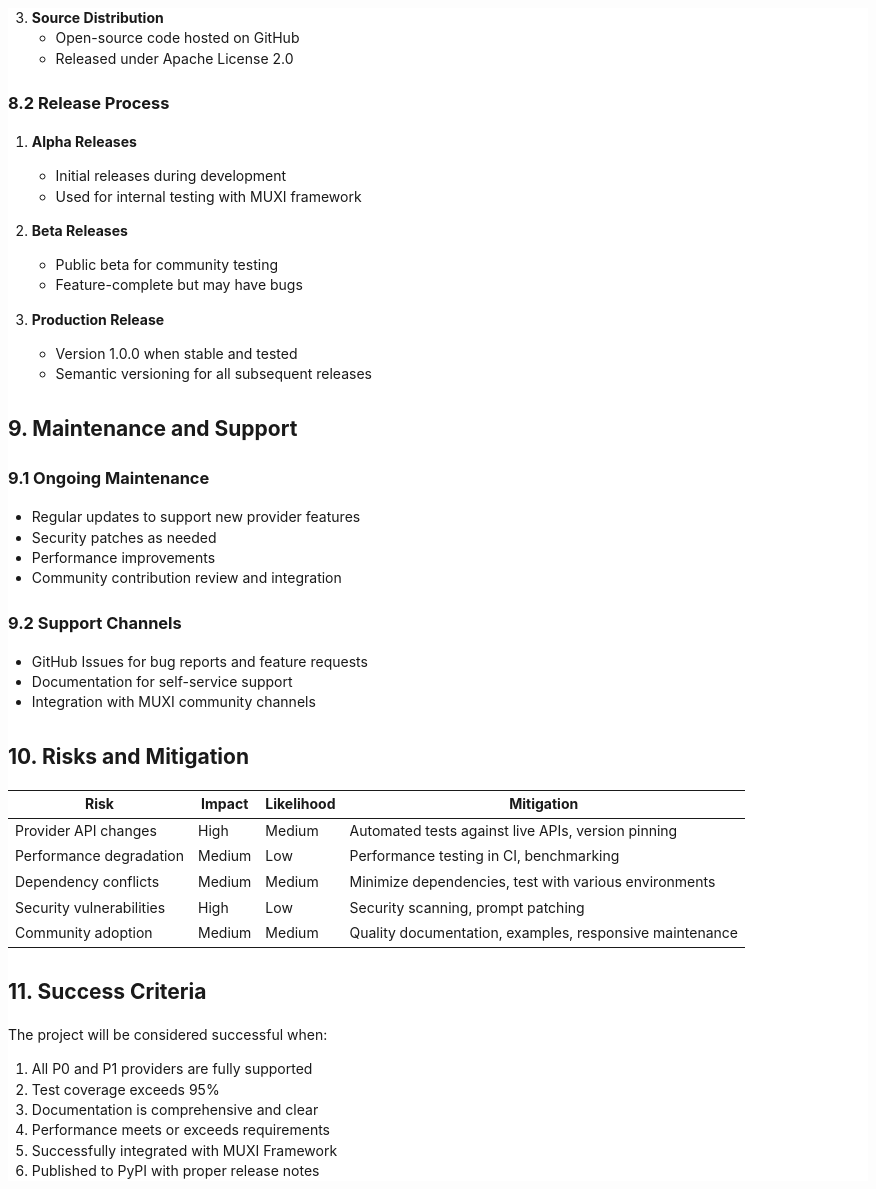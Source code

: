 3. **Source Distribution**
   - Open-source code hosted on GitHub
   - Released under Apache License 2.0

### 8.2 Release Process

1. **Alpha Releases**
   - Initial releases during development
   - Used for internal testing with MUXI framework

2. **Beta Releases**
   - Public beta for community testing
   - Feature-complete but may have bugs

3. **Production Release**
   - Version 1.0.0 when stable and tested
   - Semantic versioning for all subsequent releases

## 9. Maintenance and Support

### 9.1 Ongoing Maintenance

- Regular updates to support new provider features
- Security patches as needed
- Performance improvements
- Community contribution review and integration

### 9.2 Support Channels

- GitHub Issues for bug reports and feature requests
- Documentation for self-service support
- Integration with MUXI community channels

## 10. Risks and Mitigation

| Risk | Impact | Likelihood | Mitigation |
|------|--------|------------|------------|
| Provider API changes | High | Medium | Automated tests against live APIs, version pinning |
| Performance degradation | Medium | Low | Performance testing in CI, benchmarking |
| Dependency conflicts | Medium | Medium | Minimize dependencies, test with various environments |
| Security vulnerabilities | High | Low | Security scanning, prompt patching |
| Community adoption | Medium | Medium | Quality documentation, examples, responsive maintenance |

## 11. Success Criteria

The project will be considered successful when:

1. All P0 and P1 providers are fully supported
2. Test coverage exceeds 95%
3. Documentation is comprehensive and clear
4. Performance meets or exceeds requirements
5. Successfully integrated with MUXI Framework
6. Published to PyPI with proper release notes
